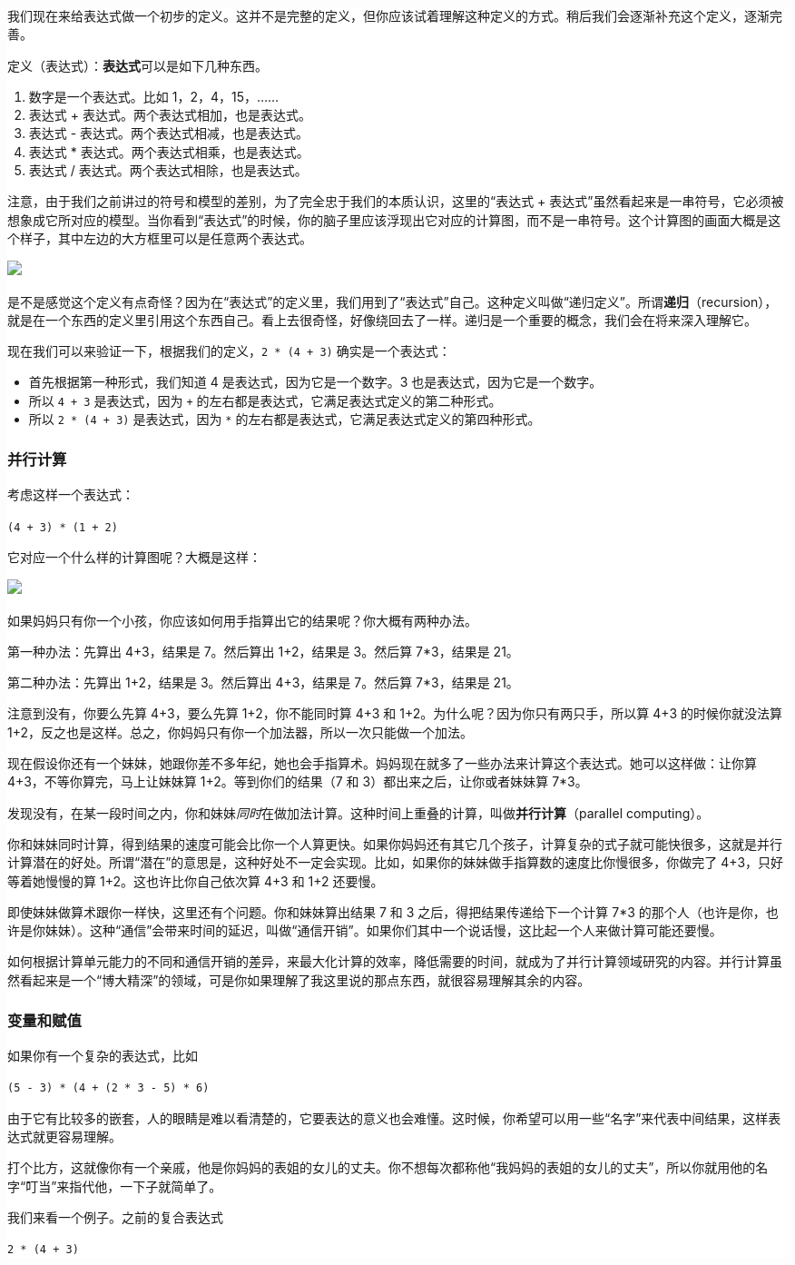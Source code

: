 <p>我们现在来给表达式做一个初步的定义。这并不是完整的定义，但你应该试着理解这种定义的方式。稍后我们会逐渐补充这个定义，逐渐完善。</p>
<p>定义（表达式）：<strong>表达式</strong>可以是如下几种东西。</p>
<ol>
<li>数字是一个表达式。比如 1，2，4，15，……</li>
<li>表达式 + 表达式。两个表达式相加，也是表达式。</li>
<li>表达式 - 表达式。两个表达式相减，也是表达式。</li>
<li>表达式 * 表达式。两个表达式相乘，也是表达式。</li>
<li>表达式 / 表达式。两个表达式相除，也是表达式。</li>
</ol>
<p>注意，由于我们之前讲过的符号和模型的差别，为了完全忠于我们的本质认识，这里的“表达式 + 表达式”虽然看起来是一串符号，它必须被想象成它所对应的模型。当你看到“表达式”的时候，你的脑子里应该浮现出它对应的计算图，而不是一串符号。这个计算图的画面大概是这个样子，其中左边的大方框里可以是任意两个表达式。</p>
<p><img src="http://www.yinwang.org/csbook-images/expression-graph.png" width="300" /></p>
<p>是不是感觉这个定义有点奇怪？因为在“表达式”的定义里，我们用到了“表达式”自己。这种定义叫做“递归定义”。所谓<strong>递归</strong>（recursion），就是在一个东西的定义里引用这个东西自己。看上去很奇怪，好像绕回去了一样。递归是一个重要的概念，我们会在将来深入理解它。</p>
<p>现在我们可以来验证一下，根据我们的定义，<code class="language-plaintext highlighter-rouge">2 * (4 + 3)</code> 确实是一个表达式：</p>
<ul>
<li>首先根据第一种形式，我们知道 4 是表达式，因为它是一个数字。3 也是表达式，因为它是一个数字。</li>
<li>所以  <code class="language-plaintext highlighter-rouge">4 + 3</code> 是表达式，因为 <code class="language-plaintext highlighter-rouge">+</code> 的左右都是表达式，它满足表达式定义的第二种形式。</li>
<li>所以 <code class="language-plaintext highlighter-rouge">2 * (4 + 3)</code> 是表达式，因为 <code class="language-plaintext highlighter-rouge">*</code> 的左右都是表达式，它满足表达式定义的第四种形式。</li>
</ul>
<h3 id="并行计算">并行计算</h3>
<p>考虑这样一个表达式：</p>
<div class="language-c highlighter-rouge"><div class="highlight"><pre class="highlight"><code><span class="p">(</span><span class="mi">4</span> <span class="o">+</span> <span class="mi">3</span><span class="p">)</span> <span class="o">*</span> <span class="p">(</span><span class="mi">1</span> <span class="o">+</span> <span class="mi">2</span><span class="p">)</span>
</code></pre></div></div>
<p>它对应一个什么样的计算图呢？大概是这样：</p>
<p><img src="http://www.yinwang.org/csbook-images/parallel.png" width="300" /></p>
<p>如果妈妈只有你一个小孩，你应该如何用手指算出它的结果呢？你大概有两种办法。</p>
<p>第一种办法：先算出 4+3，结果是 7。然后算出 1+2，结果是 3。然后算 7*3，结果是 21。</p>
<p>第二种办法：先算出 1+2，结果是 3。然后算出 4+3，结果是 7。然后算 7*3，结果是 21。</p>
<p>注意到没有，你要么先算 4+3，要么先算 1+2，你不能同时算 4+3 和 1+2。为什么呢？因为你只有两只手，所以算 4+3 的时候你就没法算 1+2，反之也是这样。总之，你妈妈只有你一个加法器，所以一次只能做一个加法。</p>
<p>现在假设你还有一个妹妹，她跟你差不多年纪，她也会手指算术。妈妈现在就多了一些办法来计算这个表达式。她可以这样做：让你算 4+3，不等你算完，马上让妹妹算 1+2。等到你们的结果（7 和 3）都出来之后，让你或者妹妹算 7*3。</p>
<p>发现没有，在某一段时间之内，你和妹妹<em>同时</em>在做加法计算。这种时间上重叠的计算，叫做<strong>并行计算</strong>（parallel computing）。</p>
<p>你和妹妹同时计算，得到结果的速度可能会比你一个人算更快。如果你妈妈还有其它几个孩子，计算复杂的式子就可能快很多，这就是并行计算潜在的好处。所谓“潜在”的意思是，这种好处不一定会实现。比如，如果你的妹妹做手指算数的速度比你慢很多，你做完了 4+3，只好等着她慢慢的算 1+2。这也许比你自己依次算 4+3 和 1+2 还要慢。</p>
<p>即使妹妹做算术跟你一样快，这里还有个问题。你和妹妹算出结果 7 和 3 之后，得把结果传递给下一个计算 7*3 的那个人（也许是你，也许是你妹妹）。这种“通信”会带来时间的延迟，叫做“通信开销”。如果你们其中一个说话慢，这比起一个人来做计算可能还要慢。</p>
<p>如何根据计算单元能力的不同和通信开销的差异，来最大化计算的效率，降低需要的时间，就成为了并行计算领域研究的内容。并行计算虽然看起来是一个“博大精深”的领域，可是你如果理解了我这里说的那点东西，就很容易理解其余的内容。</p>
<h3 id="变量和赋值">变量和赋值</h3>
<p>如果你有一个复杂的表达式，比如</p>
<div class="language-c highlighter-rouge"><div class="highlight"><pre class="highlight"><code><span class="p">(</span><span class="mi">5</span> <span class="o">-</span> <span class="mi">3</span><span class="p">)</span> <span class="o">*</span> <span class="p">(</span><span class="mi">4</span> <span class="o">+</span> <span class="p">(</span><span class="mi">2</span> <span class="o">*</span> <span class="mi">3</span> <span class="o">-</span> <span class="mi">5</span><span class="p">)</span> <span class="o">*</span> <span class="mi">6</span><span class="p">)</span>
</code></pre></div></div>
<p>由于它有比较多的嵌套，人的眼睛是难以看清楚的，它要表达的意义也会难懂。这时候，你希望可以用一些“名字”来代表中间结果，这样表达式就更容易理解。</p>
<p>打个比方，这就像你有一个亲戚，他是你妈妈的表姐的女儿的丈夫。你不想每次都称他“我妈妈的表姐的女儿的丈夫”，所以你就用他的名字“叮当”来指代他，一下子就简单了。</p>
<p>我们来看一个例子。之前的复合表达式</p>
<div class="language-c highlighter-rouge"><div class="highlight"><pre class="highlight"><code><span class="mi">2</span> <span class="o">*</span> <span class="p">(</span><span class="mi">4</span> <span class="o">+</span> <span class="mi">3</span><span class="p">)</span>
</code></pre></div></div>